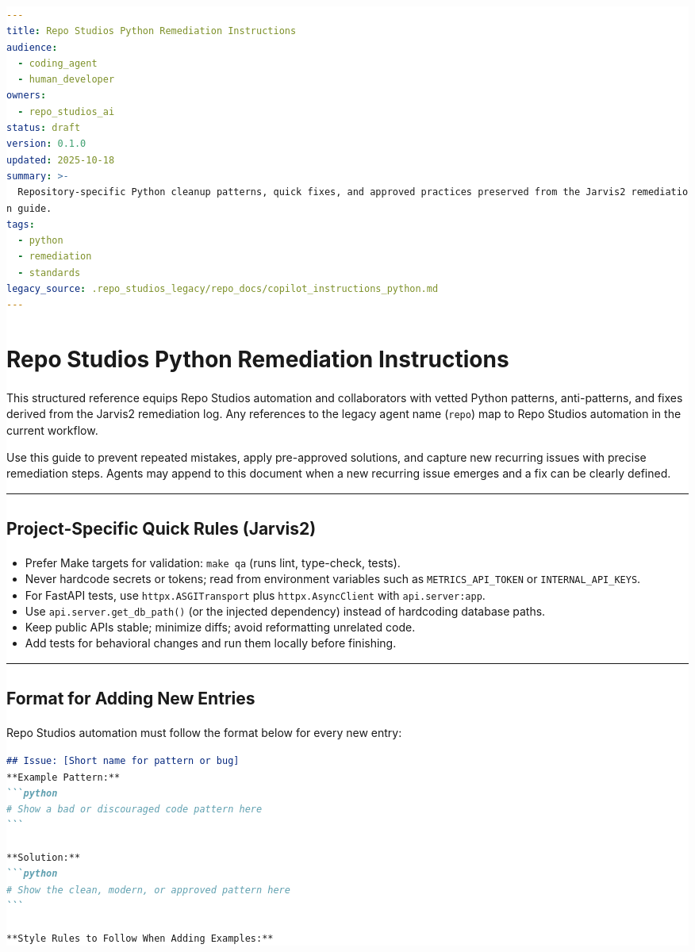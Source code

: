 ```yaml
---
title: Repo Studios Python Remediation Instructions
audience:
  - coding_agent
  - human_developer
owners:
  - repo_studios_ai
status: draft
version: 0.1.0
updated: 2025-10-18
summary: >-
  Repository-specific Python cleanup patterns, quick fixes, and approved practices preserved from the Jarvis2 remediation guide.
tags:
  - python
  - remediation
  - standards
legacy_source: .repo_studios_legacy/repo_docs/copilot_instructions_python.md
---
```



# Repo Studios Python Remediation Instructions

This structured reference equips Repo Studios automation and collaborators with vetted Python patterns, anti-patterns, and fixes derived from the Jarvis2 remediation log. Any references to the legacy agent name (`repo`) map to Repo Studios automation in the current workflow.

Use this guide to prevent repeated mistakes, apply pre-approved solutions, and capture new recurring issues with precise remediation steps. Agents may append to this document when a new recurring issue emerges and a fix can be clearly defined.

---

## Project-Specific Quick Rules (Jarvis2)

- Prefer Make targets for validation: `make qa` (runs lint, type-check, tests).
- Never hardcode secrets or tokens; read from environment variables such as `METRICS_API_TOKEN` or `INTERNAL_API_KEYS`.
- For FastAPI tests, use `httpx.ASGITransport` plus `httpx.AsyncClient` with `api.server:app`.
- Use `api.server.get_db_path()` (or the injected dependency) instead of hardcoding database paths.
- Keep public APIs stable; minimize diffs; avoid reformatting unrelated code.
- Add tests for behavioral changes and run them locally before finishing.

---

## Format for Adding New Entries

Repo Studios automation must follow the format below for every new entry:

````md
## Issue: [Short name for pattern or bug]
**Example Pattern:**
```python
# Show a bad or discouraged code pattern here
```

**Solution:**
```python
# Show the clean, modern, or approved pattern here
```

**Style Rules to Follow When Adding Examples:**

````